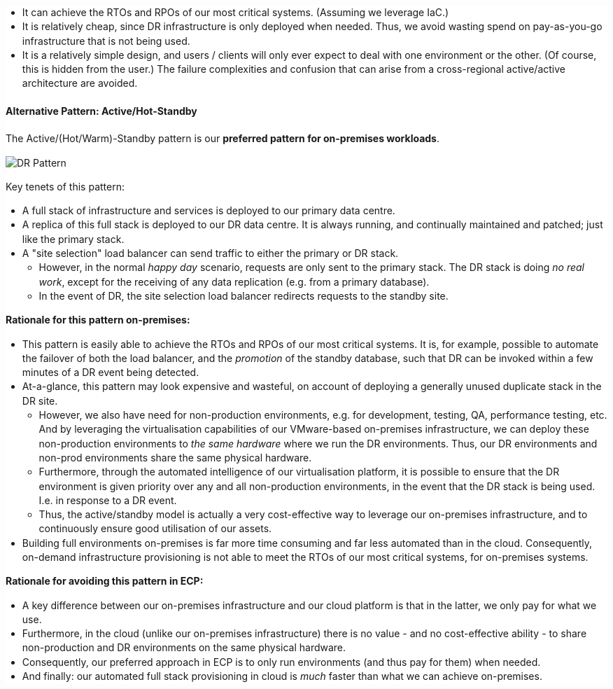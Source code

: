 - It can achieve the RTOs and RPOs of our most critical systems. (Assuming we leverage IaC.)
- It is relatively cheap, since DR infrastructure is only deployed when needed. Thus, we avoid wasting spend on pay-as-you-go infrastructure that is not being used.
- It is a relatively simple design, and users / clients will only ever expect to deal with one environment or the other.  (Of course, this is hidden from the user.) The failure complexities and confusion that can arise from a cross-regional active/active architecture are avoided.

#### Alternative Pattern: Active/Hot-Standby

The Active/(Hot/Warm)-Standby pattern is our **preferred pattern for on-premises workloads**.

![DR Pattern](/images/active-standby-dr.png)

Key tenets of this pattern:

- A full stack of infrastructure and services is deployed to our primary data centre.
- A replica of this full stack is deployed to our DR data centre. It is always running, and continually maintained and patched; just like the primary stack.
- A "site selection" load balancer can send traffic to either the primary or DR stack. 
  - However, in the normal _happy day_ scenario, requests are only sent to the primary stack.  The DR stack is doing _no real work_, except for the receiving of any data replication (e.g. from a primary database).
  - In the event of DR, the site selection load balancer redirects requests to the standby site.

**Rationale for this pattern on-premises:**

- This pattern is easily able to achieve the RTOs and RPOs of our most critical systems. It is, for example, possible to automate the failover of both the load balancer, and the _promotion_ of the standby database, such that DR can be invoked within a few minutes of a DR event being detected.
- At-a-glance, this pattern may look expensive and wasteful, on account of deploying a generally unused duplicate stack in the DR site.
  - However, we also have need for non-production environments, e.g. for development, testing, QA, performance testing, etc. And by leveraging the virtualisation capabilities of our VMware-based on-premises infrastructure, we can deploy these non-production environments to _the same hardware_ where we run the DR environments. Thus, our DR environments and non-prod environments share the same physical hardware.
  - Furthermore, through the automated intelligence of our virtualisation platform, it is possible to ensure that the DR environment is given priority over any and all non-production environments, in the event that the DR stack is being used. I.e. in response to a DR event.
  - Thus, the active/standby model is actually a very cost-effective way to leverage our on-premises infrastructure, and to continuously ensure good utilisation of our assets.
- Building full environments on-premises is far more time consuming and far less automated than in the cloud. Consequently, on-demand infrastructure provisioning is not able to meet the RTOs of our most critical systems, for on-premises systems.

**Rationale for avoiding this pattern in ECP:**

- A key difference between our on-premises infrastructure and our cloud platform is that in the latter, we only pay for what we use.
- Furthermore, in the cloud (unlike our on-premises infrastructure) there is no value - and no cost-effective ability - to share non-production and DR environments on the same physical hardware.
- Consequently, our preferred approach in ECP is to only run environments (and thus pay for them) when needed.
- And finally: our automated full stack provisioning in cloud is _much_ faster than what we can achieve on-premises.
